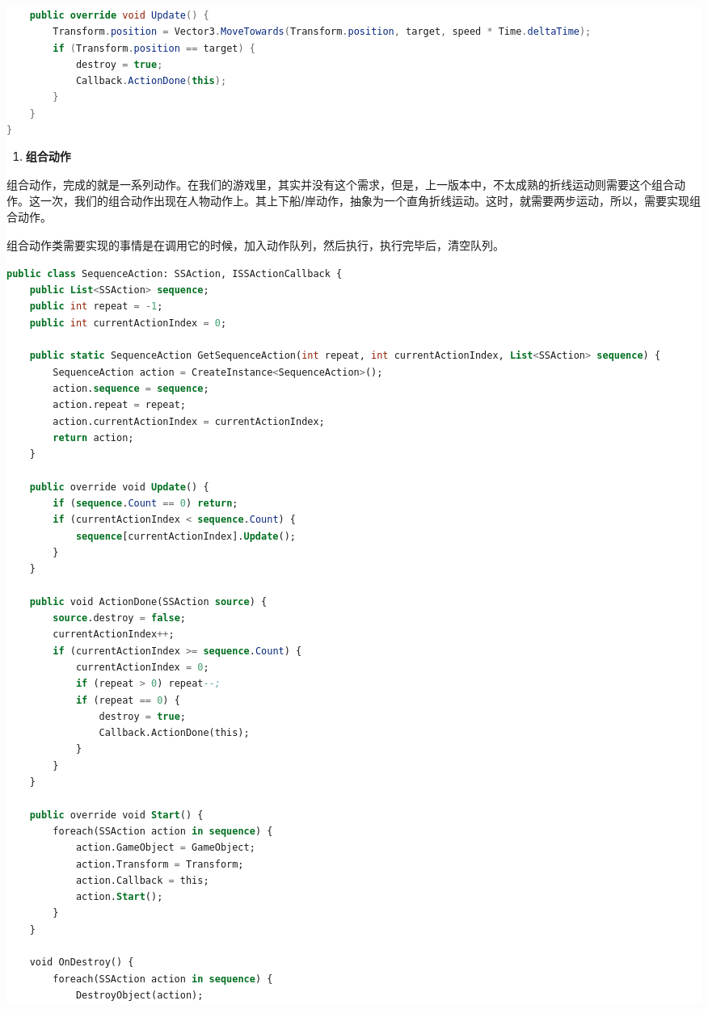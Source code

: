 ```cs
    public override void Update() {
        Transform.position = Vector3.MoveTowards(Transform.position, target, speed * Time.deltaTime);
        if (Transform.position == target) {
            destroy = true;
            Callback.ActionDone(this);
        }
    }
}
```

1. **组合动作**

组合动作，完成的就是一系列动作。在我们的游戏里，其实并没有这个需求，但是，上一版本中，不太成熟的折线运动则需要这个组合动作。这一次，我们的组合动作出现在人物动作上。其上下船/岸动作，抽象为一个直角折线运动。这时，就需要两步运动，所以，需要实现组合动作。

组合动作类需要实现的事情是在调用它的时候，加入动作队列，然后执行，执行完毕后，清空队列。

```sql
public class SequenceAction: SSAction, ISSActionCallback {
    public List<SSAction> sequence;
    public int repeat = -1;
    public int currentActionIndex = 0;

    public static SequenceAction GetSequenceAction(int repeat, int currentActionIndex, List<SSAction> sequence) {
        SequenceAction action = CreateInstance<SequenceAction>();
        action.sequence = sequence;
        action.repeat = repeat;
        action.currentActionIndex = currentActionIndex;
        return action;
    }

    public override void Update() {
        if (sequence.Count == 0) return;
        if (currentActionIndex < sequence.Count) {
            sequence[currentActionIndex].Update();
        }
    }

    public void ActionDone(SSAction source) {
        source.destroy = false;
        currentActionIndex++;
        if (currentActionIndex >= sequence.Count) {
            currentActionIndex = 0;
            if (repeat > 0) repeat--;
            if (repeat == 0) {
                destroy = true;
                Callback.ActionDone(this);
            }
        }
    }

    public override void Start() {
        foreach(SSAction action in sequence) {
            action.GameObject = GameObject;
            action.Transform = Transform;
            action.Callback = this;
            action.Start();
        }
    }

    void OnDestroy() {
        foreach(SSAction action in sequence) {
            DestroyObject(action);
```